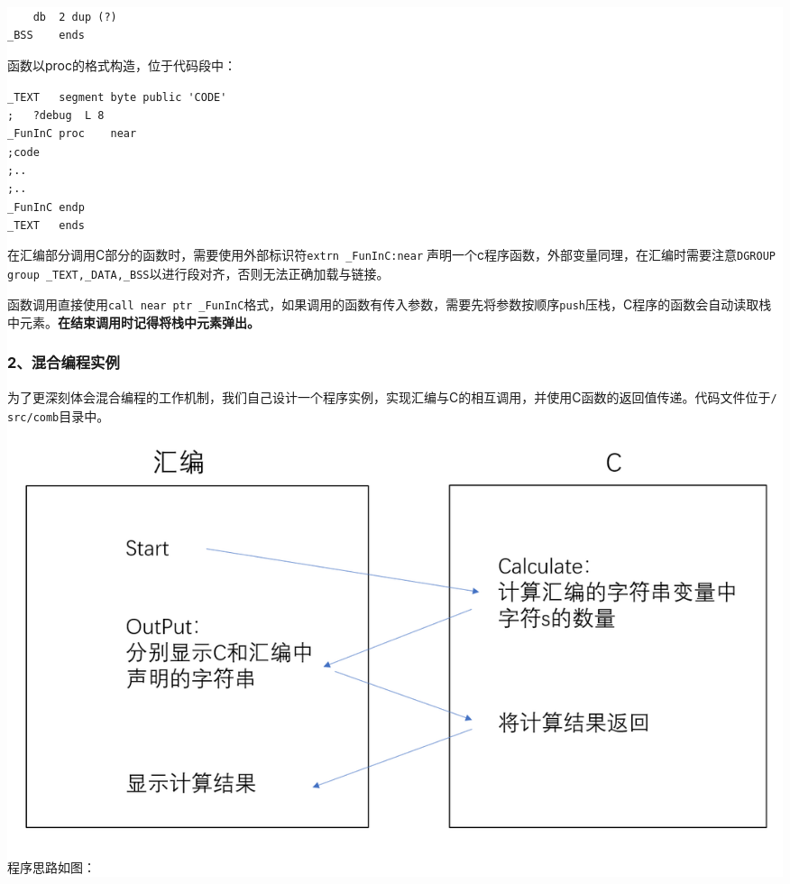 ```assembly
	db	2 dup (?)
_BSS	ends
```

函数以proc的格式构造，位于代码段中：

```assembly
_TEXT	segment	byte public 'CODE'
;	?debug	L 8
_FunInC	proc	near
;code
;..
;..
_FunInC	endp
_TEXT	ends
```

在汇编部分调用C部分的函数时，需要使用外部标识符`extrn _FunInC:near`  声明一个c程序函数，外部变量同理，在汇编时需要注意`DGROUP group _TEXT,_DATA,_BSS`以进行段对齐，否则无法正确加载与链接。 

函数调用直接使用`call near ptr _FunInC`格式，如果调用的函数有传入参数，需要先将参数按顺序`push`压栈，C程序的函数会自动读取栈中元素。**在结束调用时记得将栈中元素弹出。**



### 2、混合编程实例

为了更深刻体会混合编程的工作机制，我们自己设计一个程序实例，实现汇编与C的相互调用，并使用C函数的返回值传递。代码文件位于`/src/comb`目录中。

![](/assets/post_img/2020-05-13/6.png)

程序思路如图：

